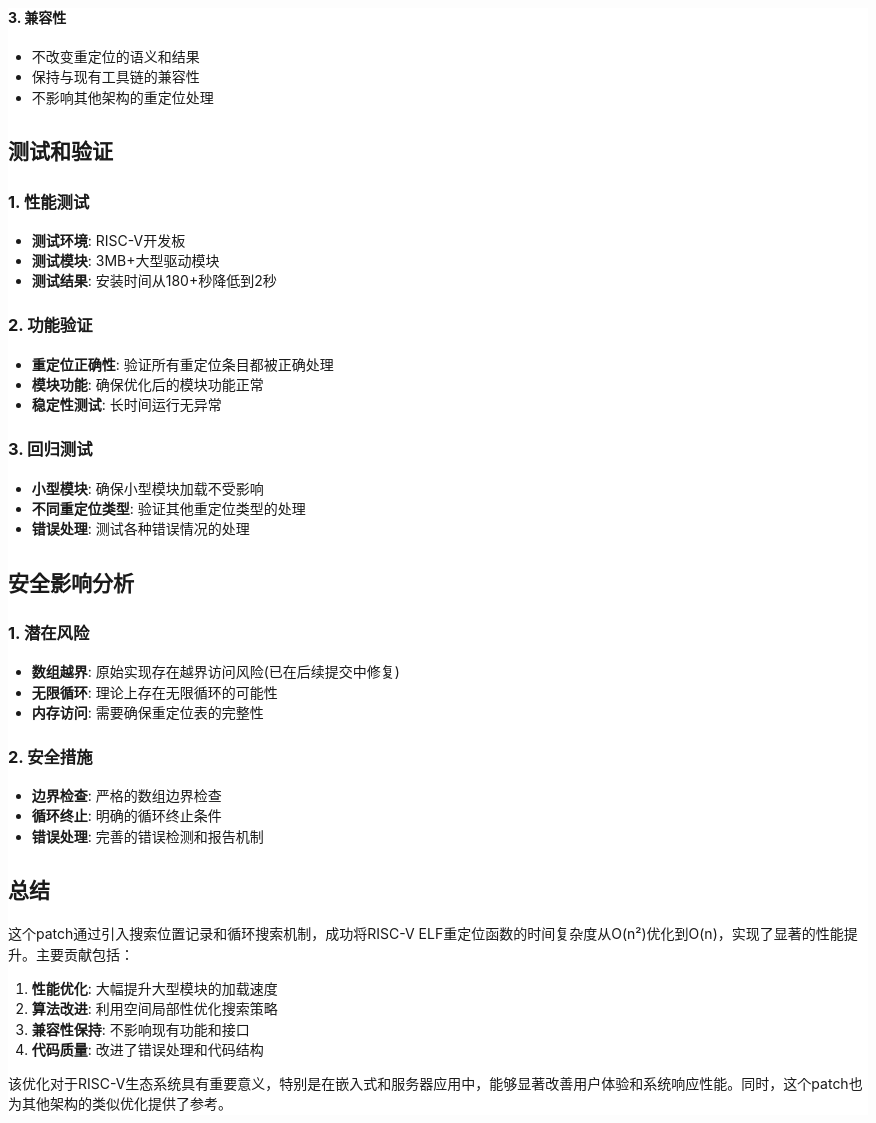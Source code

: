 #### 3. 兼容性
- 不改变重定位的语义和结果
- 保持与现有工具链的兼容性
- 不影响其他架构的重定位处理

## 测试和验证

### 1. 性能测试
- **测试环境**: RISC-V开发板
- **测试模块**: 3MB+大型驱动模块
- **测试结果**: 安装时间从180+秒降低到2秒

### 2. 功能验证
- **重定位正确性**: 验证所有重定位条目都被正确处理
- **模块功能**: 确保优化后的模块功能正常
- **稳定性测试**: 长时间运行无异常

### 3. 回归测试
- **小型模块**: 确保小型模块加载不受影响
- **不同重定位类型**: 验证其他重定位类型的处理
- **错误处理**: 测试各种错误情况的处理

## 安全影响分析

### 1. 潜在风险
- **数组越界**: 原始实现存在越界访问风险(已在后续提交中修复)
- **无限循环**: 理论上存在无限循环的可能性
- **内存访问**: 需要确保重定位表的完整性

### 2. 安全措施
- **边界检查**: 严格的数组边界检查
- **循环终止**: 明确的循环终止条件
- **错误处理**: 完善的错误检测和报告机制

## 总结

这个patch通过引入搜索位置记录和循环搜索机制，成功将RISC-V ELF重定位函数的时间复杂度从O(n²)优化到O(n)，实现了显著的性能提升。主要贡献包括：

1. **性能优化**: 大幅提升大型模块的加载速度
2. **算法改进**: 利用空间局部性优化搜索策略
3. **兼容性保持**: 不影响现有功能和接口
4. **代码质量**: 改进了错误处理和代码结构

该优化对于RISC-V生态系统具有重要意义，特别是在嵌入式和服务器应用中，能够显著改善用户体验和系统响应性能。同时，这个patch也为其他架构的类似优化提供了参考。